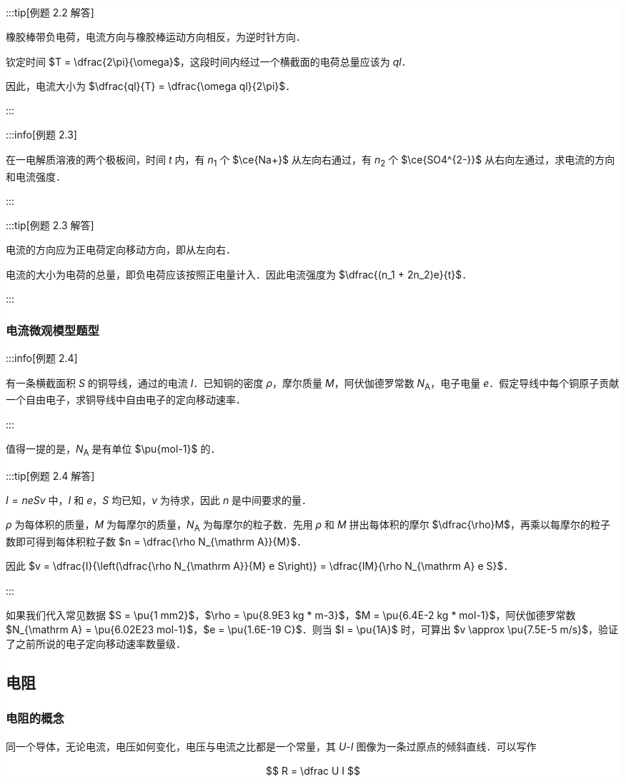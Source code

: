 :::tip[例题 2.2 解答]

橡胶棒带负电荷，电流方向与橡胶棒运动方向相反，为逆时针方向．

钦定时间 $T = \dfrac{2\pi}{\omega}$，这段时间内经过一个横截面的电荷总量应该为 $ql$．

因此，电流大小为 $\dfrac{ql}{T} = \dfrac{\omega ql}{2\pi}$．

:::

:::info[例题 2.3]

在一电解质溶液的两个极板间，时间 $t$ 内，有 $n_1$ 个 $\ce{Na+}$ 从左向右通过，有 $n_2$ 个 $\ce{SO4^{2-}}$ 从右向左通过，求电流的方向和电流强度．

:::

:::tip[例题 2.3 解答]

电流的方向应为正电荷定向移动方向，即从左向右．

电流的大小为电荷的总量，即负电荷应该按照正电量计入．因此电流强度为 $\dfrac{(n_1 + 2n_2)e}{t}$．

:::

### 电流微观模型题型

:::info[例题 2.4]

有一条横截面积 $S$ 的铜导线，通过的电流 $I$．已知铜的密度 $\rho$，摩尔质量 $M$，阿伏伽德罗常数 $N_{\mathrm A}$，电子电量 $e$．假定导线中每个铜原子贡献一个自由电子，求铜导线中自由电子的定向移动速率．

:::

值得一提的是，$N_{\mathrm A}$ 是有单位 $\pu{mol-1}$ 的．

:::tip[例题 2.4 解答]

$I = ne S v$ 中，$I$ 和 $e$，$S$ 均已知，$v$ 为待求，因此 $n$ 是中间要求的量．

$\rho$ 为每体积的质量，$M$ 为每摩尔的质量，$N_{\mathrm A}$ 为每摩尔的粒子数．先用 $\rho$ 和 $M$ 拼出每体积的摩尔 $\dfrac{\rho}M$，再乘以每摩尔的粒子数即可得到每体积粒子数 $n = \dfrac{\rho N_{\mathrm A}}{M}$．

因此 $v = \dfrac{I}{\left(\dfrac{\rho N_{\mathrm A}}{M} e S\right)} = \dfrac{IM}{\rho N_{\mathrm A} e S}$．

:::

如果我们代入常见数据 $S = \pu{1 mm2}$，$\rho = \pu{8.9E3 kg * m-3}$，$M = \pu{6.4E-2 kg * mol-1}$，阿伏伽德罗常数 $N_{\mathrm A} = \pu{6.02E23 mol-1}$，$e = \pu{1.6E-19 C}$．则当 $I = \pu{1A}$ 时，可算出 $v \approx \pu{7.5E-5 m/s}$，验证了之前所说的电子定向移动速率数量级．

## 电阻

### 电阻的概念

同一个导体，无论电流，电压如何变化，电压与电流之比都是一个常量，其 $U \text{-} I$ 图像为一条过原点的倾斜直线．可以写作

$$
R = \dfrac U I
$$
